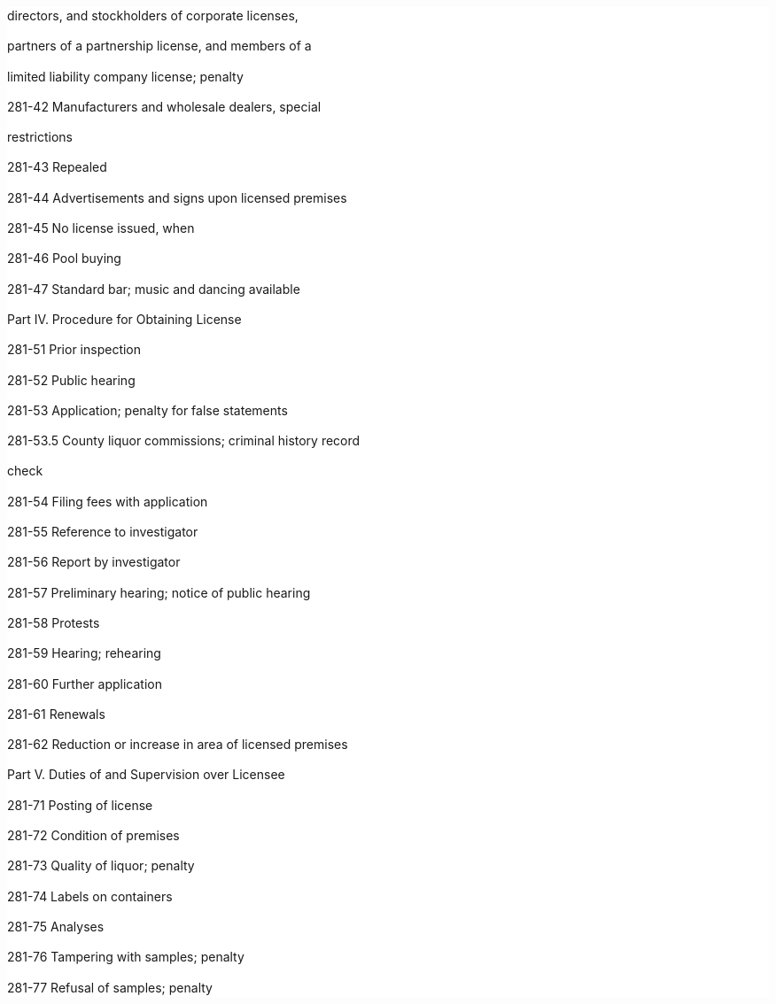 directors, and stockholders of corporate licenses,

partners of a partnership license, and members of a

limited liability company license; penalty

281-42 Manufacturers and wholesale dealers, special

restrictions

281-43 Repealed

281-44 Advertisements and signs upon licensed premises

281-45 No license issued, when

281-46 Pool buying

281-47 Standard bar; music and dancing available

Part IV. Procedure for Obtaining License

281-51 Prior inspection

281-52 Public hearing

281-53 Application; penalty for false statements

281-53.5 County liquor commissions; criminal history record

check

281-54 Filing fees with application

281-55 Reference to investigator

281-56 Report by investigator

281-57 Preliminary hearing; notice of public hearing

281-58 Protests

281-59 Hearing; rehearing

281-60 Further application

281-61 Renewals

281-62 Reduction or increase in area of licensed premises

Part V. Duties of and Supervision over Licensee

281-71 Posting of license

281-72 Condition of premises

281-73 Quality of liquor; penalty

281-74 Labels on containers

281-75 Analyses

281-76 Tampering with samples; penalty

281-77 Refusal of samples; penalty
